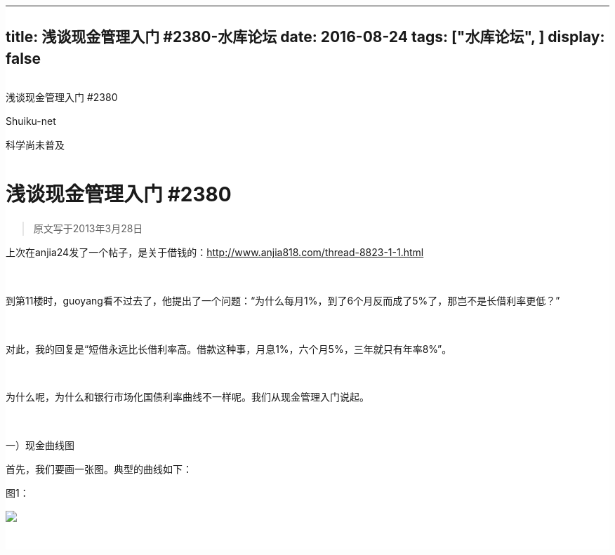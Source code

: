
---
title:  浅谈现金管理入门 #2380-水库论坛
date: 2016-08-24
tags: ["水库论坛", ]
display: false
---


## 



浅谈现金管理入门 #2380




Shuiku-net




科学尚未普及


# 浅谈现金管理入门 #2380





> 原文写于2013年3月28日





上次在anjia24发了一个帖子，是关于借钱的：<a>http://www.anjia818.com/thread-8823-1-1.html</a>

&nbsp;

到第11楼时，guoyang看不过去了，他提出了一个问题：“为什么每月1%，到了6个月反而成了5%了，那岂不是长借利率更低？”

&nbsp;

对此，我的回复是“短借永远比长借利率高。借款这种事，月息1%，六个月5%，三年就只有年率8%”。

&nbsp;

为什么呢，为什么和银行市场化国债利率曲线不一样呢。我们从现金管理入门说起。

&nbsp;





一）现金曲线图

首先，我们要画一张图。典型的曲线如下：

图1：

<img data-s="300,640" data-type="jpeg" src="http://mmbiz.qpic.cn/mmbiz_jpg/Ok4hZ0tV6r705SibBN1ibbK09J4VyBRCDDY4iaoE94nuKemiaJYmBVuM5MsBfEdj5aUt6qQ9R6lYP4PlWJUoHvgt9Q/0?wx_fmt=jpeg" data-ratio="0.654320987654321" data-w="1053"/>

&nbsp;
